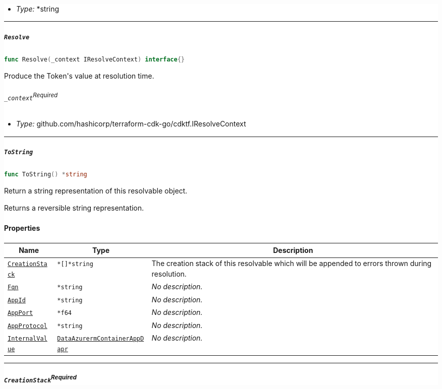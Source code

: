 - *Type:* *string

---

##### `Resolve` <a name="Resolve" id="@cdktf/provider-azurerm.dataAzurermContainerApp.DataAzurermContainerAppDaprOutputReference.resolve"></a>

```go
func Resolve(_context IResolveContext) interface{}
```

Produce the Token's value at resolution time.

###### `_context`<sup>Required</sup> <a name="_context" id="@cdktf/provider-azurerm.dataAzurermContainerApp.DataAzurermContainerAppDaprOutputReference.resolve.parameter._context"></a>

- *Type:* github.com/hashicorp/terraform-cdk-go/cdktf.IResolveContext

---

##### `ToString` <a name="ToString" id="@cdktf/provider-azurerm.dataAzurermContainerApp.DataAzurermContainerAppDaprOutputReference.toString"></a>

```go
func ToString() *string
```

Return a string representation of this resolvable object.

Returns a reversible string representation.


#### Properties <a name="Properties" id="Properties"></a>

| **Name** | **Type** | **Description** |
| --- | --- | --- |
| <code><a href="#@cdktf/provider-azurerm.dataAzurermContainerApp.DataAzurermContainerAppDaprOutputReference.property.creationStack">CreationStack</a></code> | <code>*[]*string</code> | The creation stack of this resolvable which will be appended to errors thrown during resolution. |
| <code><a href="#@cdktf/provider-azurerm.dataAzurermContainerApp.DataAzurermContainerAppDaprOutputReference.property.fqn">Fqn</a></code> | <code>*string</code> | *No description.* |
| <code><a href="#@cdktf/provider-azurerm.dataAzurermContainerApp.DataAzurermContainerAppDaprOutputReference.property.appId">AppId</a></code> | <code>*string</code> | *No description.* |
| <code><a href="#@cdktf/provider-azurerm.dataAzurermContainerApp.DataAzurermContainerAppDaprOutputReference.property.appPort">AppPort</a></code> | <code>*f64</code> | *No description.* |
| <code><a href="#@cdktf/provider-azurerm.dataAzurermContainerApp.DataAzurermContainerAppDaprOutputReference.property.appProtocol">AppProtocol</a></code> | <code>*string</code> | *No description.* |
| <code><a href="#@cdktf/provider-azurerm.dataAzurermContainerApp.DataAzurermContainerAppDaprOutputReference.property.internalValue">InternalValue</a></code> | <code><a href="#@cdktf/provider-azurerm.dataAzurermContainerApp.DataAzurermContainerAppDapr">DataAzurermContainerAppDapr</a></code> | *No description.* |

---

##### `CreationStack`<sup>Required</sup> <a name="CreationStack" id="@cdktf/provider-azurerm.dataAzurermContainerApp.DataAzurermContainerAppDaprOutputReference.property.creationStack"></a>
